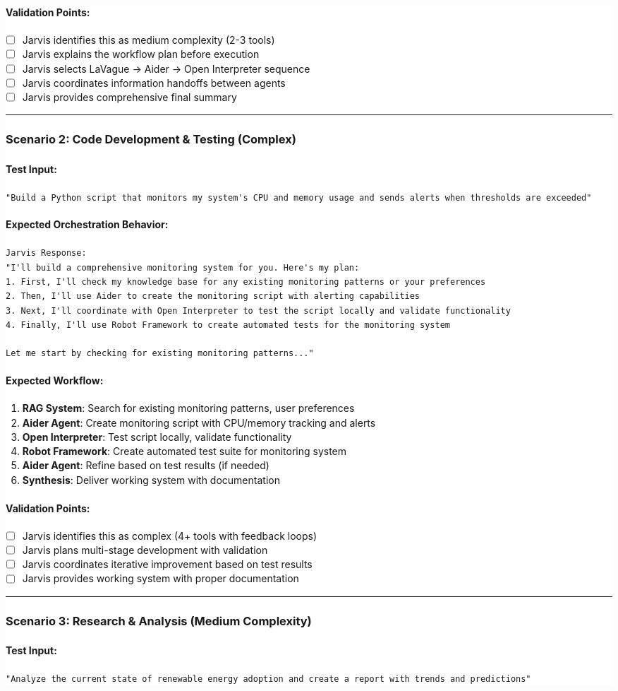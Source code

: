 #### **Validation Points**:
- [ ] Jarvis identifies this as medium complexity (2-3 tools)
- [ ] Jarvis explains the workflow plan before execution
- [ ] Jarvis selects LaVague → Aider → Open Interpreter sequence
- [ ] Jarvis coordinates information handoffs between agents
- [ ] Jarvis provides comprehensive final summary

---

### **Scenario 2: Code Development & Testing (Complex)**

#### **Test Input**:
```
"Build a Python script that monitors my system's CPU and memory usage and sends alerts when thresholds are exceeded"
```

#### **Expected Orchestration Behavior**:
```
Jarvis Response:
"I'll build a comprehensive monitoring system for you. Here's my plan:
1. First, I'll check my knowledge base for any existing monitoring patterns or your preferences
2. Then, I'll use Aider to create the monitoring script with alerting capabilities
3. Next, I'll coordinate with Open Interpreter to test the script locally and validate functionality
4. Finally, I'll use Robot Framework to create automated tests for the monitoring system

Let me start by checking for existing monitoring patterns..."
```

#### **Expected Workflow**:
1. **RAG System**: Search for existing monitoring patterns, user preferences
2. **Aider Agent**: Create monitoring script with CPU/memory tracking and alerts
3. **Open Interpreter**: Test script locally, validate functionality
4. **Robot Framework**: Create automated test suite for monitoring system
5. **Aider Agent**: Refine based on test results (if needed)
6. **Synthesis**: Deliver working system with documentation

#### **Validation Points**:
- [ ] Jarvis identifies this as complex (4+ tools with feedback loops)
- [ ] Jarvis plans multi-stage development with validation
- [ ] Jarvis coordinates iterative improvement based on test results
- [ ] Jarvis provides working system with proper documentation

---

### **Scenario 3: Research & Analysis (Medium Complexity)**

#### **Test Input**:
```
"Analyze the current state of renewable energy adoption and create a report with trends and predictions"
```
